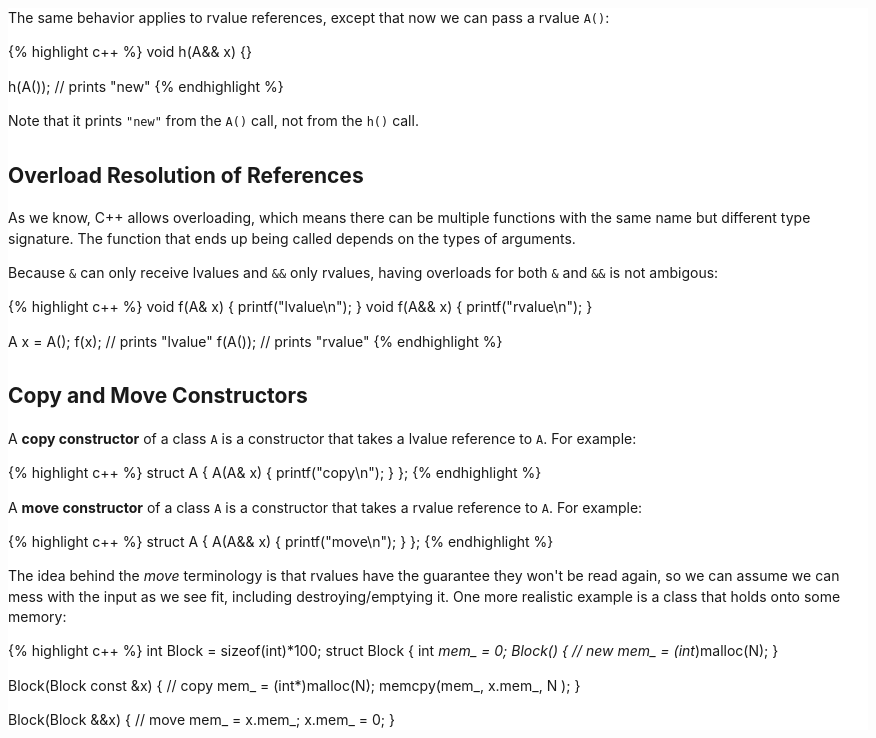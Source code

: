 The same behavior applies to rvalue references, except that now we can pass a rvalue `A()`:

{% highlight c++ %}
void h(A&& x) {}

h(A()); // prints "new"
{% endhighlight %}

Note that it prints `"new"` from the `A()` call, not from the `h()` call.

## Overload Resolution of References

As we know, C++ allows overloading, which means there can be multiple functions with the same name but different type signature. The function that ends up being called depends on the types of arguments.

Because `&` can only receive lvalues and `&&` only rvalues, having overloads for both `&` and `&&` is not ambigous:

{% highlight c++ %}
void f(A& x) { printf("lvalue\n"); }
void f(A&& x) { printf("rvalue\n"); }

A x = A();
f(x);   // prints "lvalue"
f(A()); // prints "rvalue"
{% endhighlight %}

## Copy and Move Constructors

A **copy constructor** of a class `A` is a constructor that takes a lvalue reference to `A`. For example:

{% highlight c++ %}
struct A {
  A(A& x) { printf("copy\n"); }
};
{% endhighlight %}

A **move constructor** of a class `A` is a constructor that takes a rvalue reference to `A`. For example:

{% highlight c++ %}
struct A {
  A(A&& x) { printf("move\n"); }
};
{% endhighlight %}

The idea behind the *move* terminology is that rvalues have the guarantee they won't be read again, so we can assume we can mess with the input as we see fit, including destroying/emptying it. One more realistic example is a class that holds onto some memory:

{% highlight c++ %}
int Block = sizeof(int)*100;
struct Block {
  int *mem_ = 0;
  Block() {  // new
    mem_ = (int*)malloc(N);
  }

  Block(Block const &x) { // copy
    mem_ = (int*)malloc(N);
    memcpy(mem_, x.mem_, N  );
  }

  Block(Block &&x) { // move
    mem_ = x.mem_;
    x.mem_ = 0;
  }